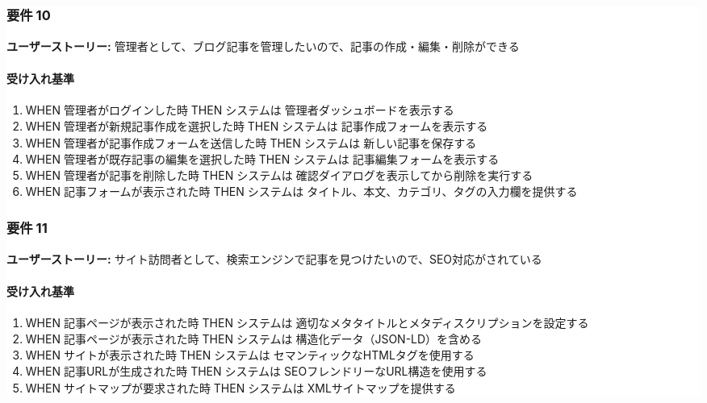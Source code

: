 ### 要件 10

**ユーザーストーリー:** 管理者として、ブログ記事を管理したいので、記事の作成・編集・削除ができる

#### 受け入れ基準

1. WHEN 管理者がログインした時 THEN システムは 管理者ダッシュボードを表示する
2. WHEN 管理者が新規記事作成を選択した時 THEN システムは 記事作成フォームを表示する
3. WHEN 管理者が記事作成フォームを送信した時 THEN システムは 新しい記事を保存する
4. WHEN 管理者が既存記事の編集を選択した時 THEN システムは 記事編集フォームを表示する
5. WHEN 管理者が記事を削除した時 THEN システムは 確認ダイアログを表示してから削除を実行する
6. WHEN 記事フォームが表示された時 THEN システムは タイトル、本文、カテゴリ、タグの入力欄を提供する

### 要件 11

**ユーザーストーリー:** サイト訪問者として、検索エンジンで記事を見つけたいので、SEO対応がされている

#### 受け入れ基準

1. WHEN 記事ページが表示された時 THEN システムは 適切なメタタイトルとメタディスクリプションを設定する
2. WHEN 記事ページが表示された時 THEN システムは 構造化データ（JSON-LD）を含める
3. WHEN サイトが表示された時 THEN システムは セマンティックなHTMLタグを使用する
4. WHEN 記事URLが生成された時 THEN システムは SEOフレンドリーなURL構造を使用する
5. WHEN サイトマップが要求された時 THEN システムは XMLサイトマップを提供する